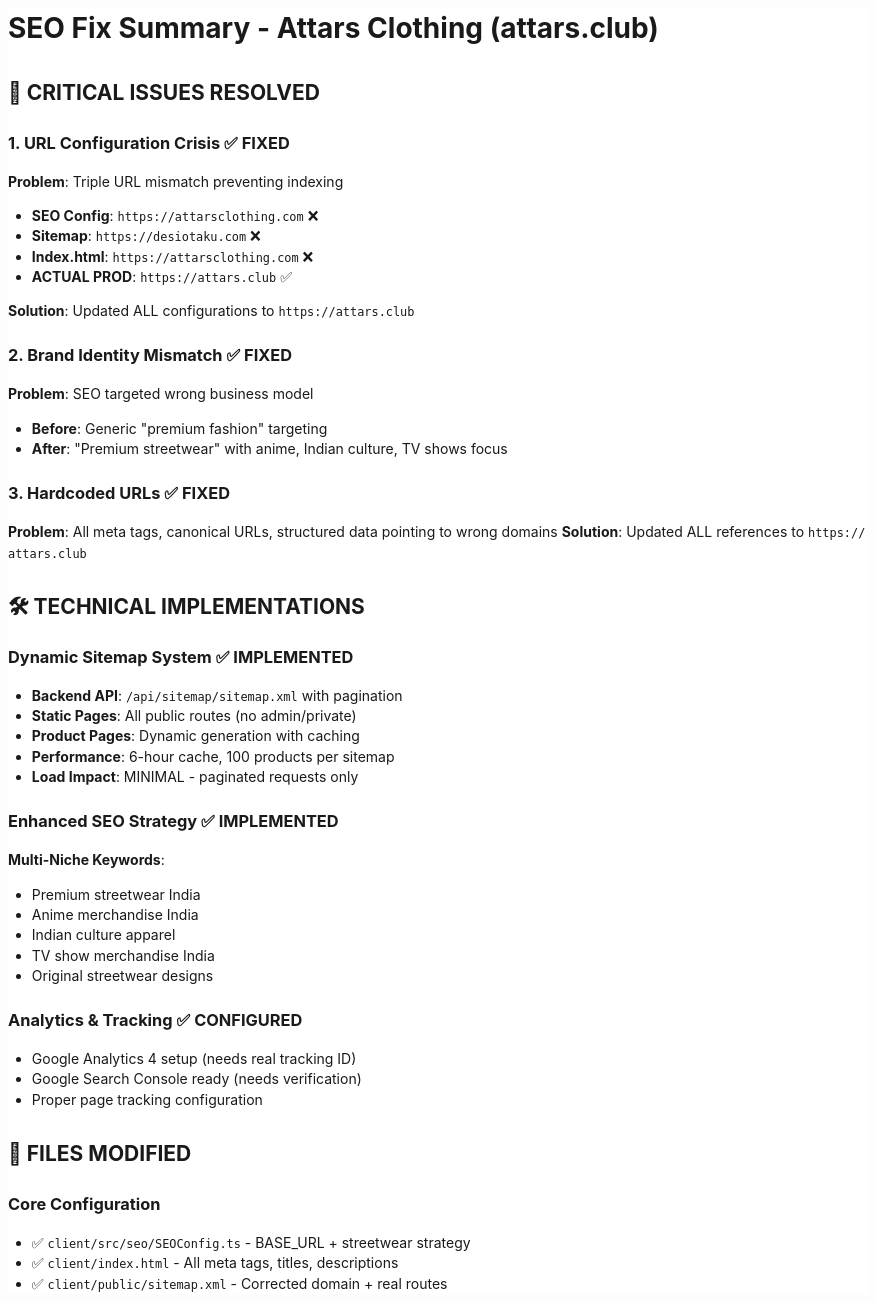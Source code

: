 # SEO Fix Summary - Attars Clothing (attars.club)

## 🚨 CRITICAL ISSUES RESOLVED

### 1. URL Configuration Crisis ✅ FIXED
**Problem**: Triple URL mismatch preventing indexing
- **SEO Config**: `https://attarsclothing.com` ❌ 
- **Sitemap**: `https://desiotaku.com` ❌
- **Index.html**: `https://attarsclothing.com` ❌
- **ACTUAL PROD**: `https://attars.club` ✅

**Solution**: Updated ALL configurations to `https://attars.club`

### 2. Brand Identity Mismatch ✅ FIXED
**Problem**: SEO targeted wrong business model
- **Before**: Generic "premium fashion" targeting
- **After**: "Premium streetwear" with anime, Indian culture, TV shows focus

### 3. Hardcoded URLs ✅ FIXED
**Problem**: All meta tags, canonical URLs, structured data pointing to wrong domains
**Solution**: Updated ALL references to `https://attars.club`

## 🛠️ TECHNICAL IMPLEMENTATIONS

### Dynamic Sitemap System ✅ IMPLEMENTED
- **Backend API**: `/api/sitemap/sitemap.xml` with pagination
- **Static Pages**: All public routes (no admin/private)
- **Product Pages**: Dynamic generation with caching
- **Performance**: 6-hour cache, 100 products per sitemap
- **Load Impact**: MINIMAL - paginated requests only

### Enhanced SEO Strategy ✅ IMPLEMENTED
**Multi-Niche Keywords**:
- Premium streetwear India
- Anime merchandise India  
- Indian culture apparel
- TV show merchandise India
- Original streetwear designs

### Analytics & Tracking ✅ CONFIGURED
- Google Analytics 4 setup (needs real tracking ID)
- Google Search Console ready (needs verification)
- Proper page tracking configuration

## 📁 FILES MODIFIED

### Core Configuration
- ✅ `client/src/seo/SEOConfig.ts` - BASE_URL + streetwear strategy
- ✅ `client/index.html` - All meta tags, titles, descriptions
- ✅ `client/public/sitemap.xml` - Corrected domain + real routes
